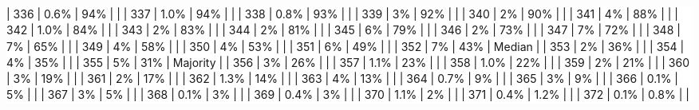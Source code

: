 | 336 | 0.6% | 94% |  |
| 337 | 1.0% | 94% |  |
| 338 | 0.8% | 93% |  |
| 339 | 3% | 92% |  |
| 340 | 2% | 90% |  |
| 341 | 4% | 88% |  |
| 342 | 1.0% | 84% |  |
| 343 | 2% | 83% |  |
| 344 | 2% | 81% |  |
| 345 | 6% | 79% |  |
| 346 | 2% | 73% |  |
| 347 | 7% | 72% |  |
| 348 | 7% | 65% |  |
| 349 | 4% | 58% |  |
| 350 | 4% | 53% |  |
| 351 | 6% | 49% |  |
| 352 | 7% | 43% | Median |
| 353 | 2% | 36% |  |
| 354 | 4% | 35% |  |
| 355 | 5% | 31% | Majority |
| 356 | 3% | 26% |  |
| 357 | 1.1% | 23% |  |
| 358 | 1.0% | 22% |  |
| 359 | 2% | 21% |  |
| 360 | 3% | 19% |  |
| 361 | 2% | 17% |  |
| 362 | 1.3% | 14% |  |
| 363 | 4% | 13% |  |
| 364 | 0.7% | 9% |  |
| 365 | 3% | 9% |  |
| 366 | 0.1% | 5% |  |
| 367 | 3% | 5% |  |
| 368 | 0.1% | 3% |  |
| 369 | 0.4% | 3% |  |
| 370 | 1.1% | 2% |  |
| 371 | 0.4% | 1.2% |  |
| 372 | 0.1% | 0.8% |  |